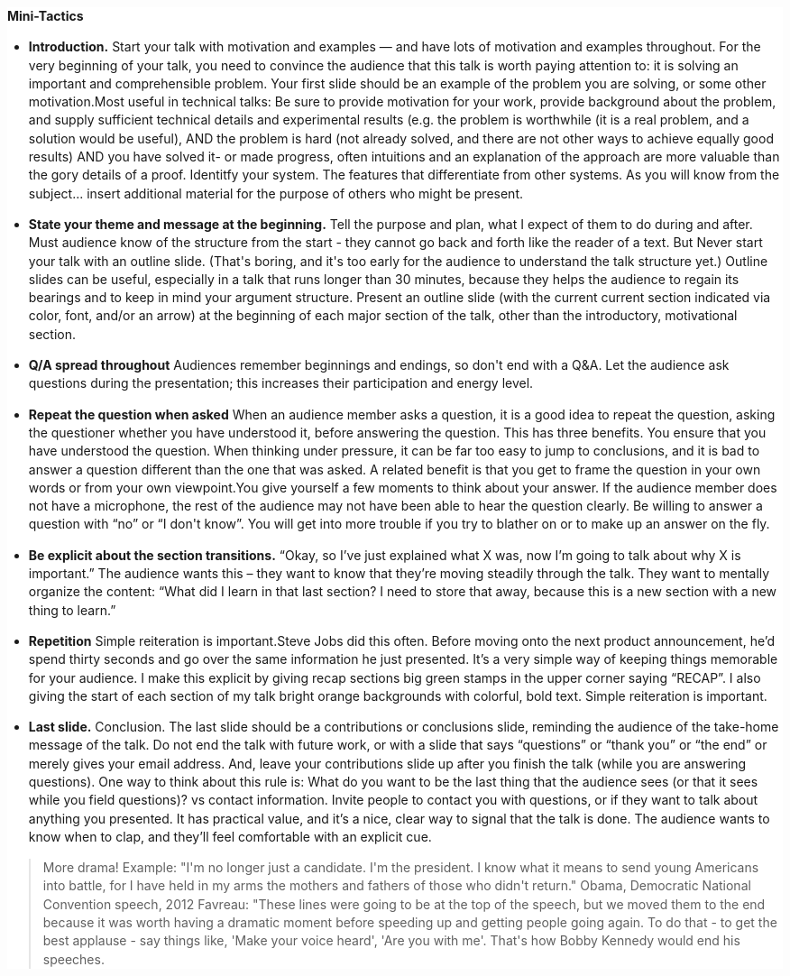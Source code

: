 **Mini-Tactics**
    
* **Introduction.** Start your talk with motivation and examples — and have lots of motivation and examples throughout. For the very beginning of your talk, you need to convince the audience that this talk is worth paying attention to: it is solving an important and comprehensible problem. Your first slide should be an example of the problem you are solving, or some other motivation.Most useful in technical talks: Be sure to provide motivation for your work, provide background about the problem, and supply sufficient technical details and experimental results (e.g. the problem is worthwhile (it is a real problem, and a solution would be useful), AND the problem is hard (not already solved, and there are not other ways to achieve equally good results) AND you have solved it- or made progress,  often intuitions and an explanation of the approach are more valuable than the gory details of a proof. Identitfy your system. The features that differentiate from other systems. As you will know from the subject... insert additional material for the purpose of others who might be present. 
* **State your theme and message at the beginning.** Tell the purpose and plan, what I expect of them to do during and after. Must audience know of the structure from the start - they cannot go back and forth like the reader of a text. But Never start your talk with an outline slide. (That's boring, and it's too early for the audience to understand the talk structure yet.) Outline slides can be useful, especially in a talk that runs longer than 30 minutes, because they helps the audience to regain its bearings and to keep in mind your argument structure. Present an outline slide (with the current current section indicated via color, font, and/or an arrow) at the beginning of each major section of the talk, other than the introductory, motivational section.
* **Q/A spread throughout** Audiences remember beginnings and endings, so don't end with a Q&A. Let the audience ask questions during the presentation; this increases their participation and energy level. 
* **Repeat the question when asked** When an audience member asks a question, it is a good idea to repeat the question, asking the questioner whether you have understood it, before answering the question. This has three benefits. You ensure that you have understood the question. When thinking under pressure, it can be far too easy to jump to conclusions, and it is bad to answer a question different than the one that was asked. A related benefit is that you get to frame the question in your own words or from your own viewpoint.You give yourself a few moments to think about your answer.
If the audience member does not have a microphone, the rest of the audience may not have been able to hear the question clearly.
Be willing to answer a question with “no” or “I don't know”. You will get into more trouble if you try to blather on or to make up an answer on the fly.

* **Be explicit about the section transitions.**  “Okay, so I’ve just explained what X was, now I’m going to talk about why X is important.”  The audience wants this – they want to know that they’re moving steadily through the talk. They want to mentally organize the content: “What did I learn in that last section? I need to store that away, because this is a new section with a new thing to learn.”
*  **Repetition** Simple reiteration is important.Steve Jobs did this often. Before moving onto the next product announcement, he’d spend thirty seconds and go over the same information he just presented. It’s a very simple way of keeping things memorable for your audience. I make this explicit by giving recap sections big green stamps in the upper corner saying “RECAP”. I also giving the start of each section of my talk bright orange backgrounds with colorful, bold text. Simple reiteration is important.

* **Last slide.** Conclusion. The last slide should be a contributions or conclusions slide, reminding the audience of the take-home message of the talk. Do not end the talk with future work, or with a slide that says “questions” or “thank you” or “the end” or merely gives your email address. And, leave your contributions slide up after you finish the talk (while you are answering questions). One way to think about this rule is: What do you want to be the last thing that the audience sees (or that it sees while you field questions)?  vs  contact information. Invite people to contact you with questions, or if they want to talk about anything you presented. It has practical value, and it’s a nice, clear way to signal that the talk is done. The audience wants to know when to clap, and they’ll feel comfortable with an explicit cue. 
> More drama! Example: "I'm no longer just a candidate. I'm the president. I know what it means to send young Americans into battle, for I have held in my arms the mothers and fathers of those who didn't return." Obama, Democratic National Convention speech, 2012 
Favreau: "These lines were going to be at the top of the speech, but we moved them to the end because it was worth having a dramatic moment before speeding up and getting people going again. To do that - to get the best applause - say things like, 'Make your voice heard', 'Are you with me'. That's how Bobby Kennedy would end his speeches.